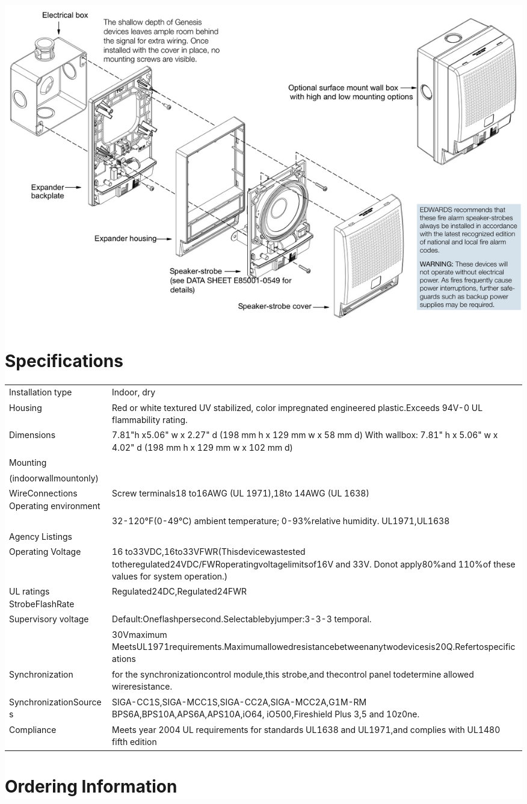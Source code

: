 ![](images/eb92331821231a41143e903dfb21d48957ab0164005e88db797acc6a2047e1b7.jpg)  

# Specifications  

<html><body><table><tr><td>Installation type</td><td>Indoor, dry</td></tr><tr><td>Housing</td><td>Red or white textured UV stabilized, color impregnated engineered plastic.Exceeds 94V-0 UL flammability rating.</td></tr><tr><td>Dimensions</td><td>7.81"h x5.06" w x 2.27" d (198 mm h x 129 mm w x 58 mm d) With wallbox: 7.81" h x 5.06" w x 4.02" d (198 mm h x 129 mm w x 102 mm d)</td></tr><tr><td>Mounting</td><td></td></tr><tr><td>(indoorwallmountonly)</td><td></td></tr><tr><td>WireConnections Operating environment</td><td>Screw terminals18 to16AWG (UL 1971),18to 14AWG (UL 1638)</td></tr><tr><td></td><td>32-120°F(0-49°C) ambient temperature; 0-93%relative humidity. UL1971,UL1638</td></tr><tr><td>Agency Listings</td><td></td></tr><tr><td>Operating Voltage</td><td>16 to33VDC,16to33VFWR(Thisdevicewastested totheregulated24VDC/FWRoperatingvoltagelimitsof16V and 33V. Donot apply80%and 110%of these values for system operation.)</td></tr><tr><td>UL ratings StrobeFlashRate</td><td>Regulated24DC,Regulated24FWR</td></tr><tr><td>Supervisory voltage</td><td>Default:Oneflashpersecond.Selectablebyjumper:3-3-3 temporal.</td></tr><tr><td></td><td>30Vmaximum MeetsUL1971requirements.Maximumallowedresistancebetweenanytwodevicesis20Q.Refertospecifications</td></tr><tr><td>Synchronization</td><td>for the synchronizationcontrol module,this strobe,and thecontrol panel todetermine allowed wireresistance.</td></tr><tr><td>SynchronizationSources</td><td>SIGA-CC1S,SIGA-MCC1S,SIGA-CC2A,SIGA-MCC2A,G1M-RM BPS6A,BPS10A,APS6A,APS10A,iO64, iO500,Fireshield Plus 3,5 and 10z0ne.</td></tr><tr><td>Compliance</td><td>Meets year 2004 UL requirements for standards UL1638 and UL1971,and complies with UL1480 fifth edition</td></tr></table></body></html>  

# Ordering Information  
